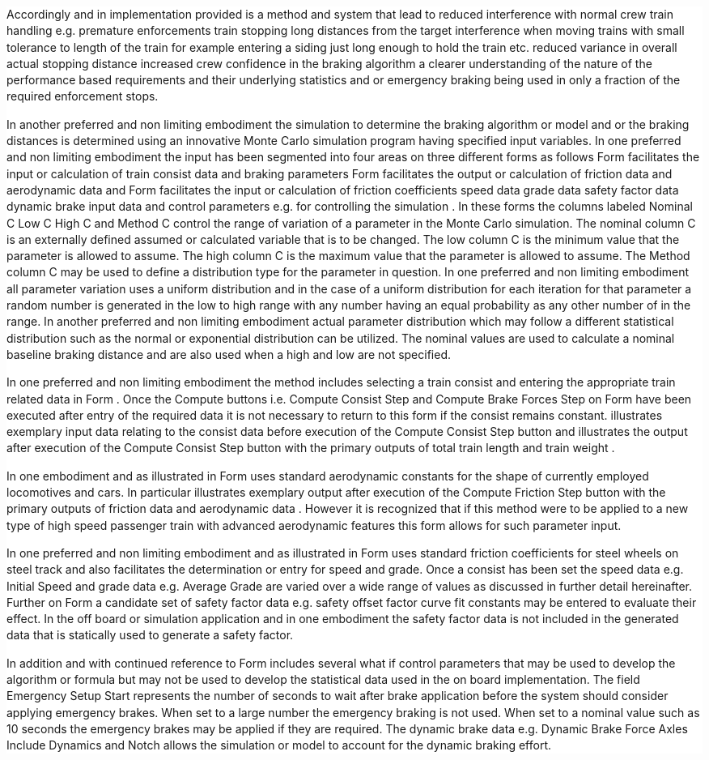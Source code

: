 Accordingly and in implementation provided is a method and system that lead to reduced interference with normal crew train handling e.g. premature enforcements train stopping long distances from the target interference when moving trains with small tolerance to length of the train for example entering a siding just long enough to hold the train etc. reduced variance in overall actual stopping distance increased crew confidence in the braking algorithm a clearer understanding of the nature of the performance based requirements and their underlying statistics and or emergency braking being used in only a fraction of the required enforcement stops.

In another preferred and non limiting embodiment the simulation to determine the braking algorithm or model and or the braking distances is determined using an innovative Monte Carlo simulation program having specified input variables. In one preferred and non limiting embodiment the input has been segmented into four areas on three different forms as follows Form facilitates the input or calculation of train consist data and braking parameters Form facilitates the output or calculation of friction data and aerodynamic data and Form facilitates the input or calculation of friction coefficients speed data grade data safety factor data dynamic brake input data and control parameters e.g. for controlling the simulation . In these forms the columns labeled Nominal C Low C High C and Method C control the range of variation of a parameter in the Monte Carlo simulation. The nominal column C is an externally defined assumed or calculated variable that is to be changed. The low column C is the minimum value that the parameter is allowed to assume. The high column C is the maximum value that the parameter is allowed to assume. The Method column C may be used to define a distribution type for the parameter in question. In one preferred and non limiting embodiment all parameter variation uses a uniform distribution and in the case of a uniform distribution for each iteration for that parameter a random number is generated in the low to high range with any number having an equal probability as any other number of in the range. In another preferred and non limiting embodiment actual parameter distribution which may follow a different statistical distribution such as the normal or exponential distribution can be utilized. The nominal values are used to calculate a nominal baseline braking distance and are also used when a high and low are not specified.

In one preferred and non limiting embodiment the method includes selecting a train consist and entering the appropriate train related data in Form . Once the Compute buttons i.e. Compute Consist Step and Compute Brake Forces Step on Form have been executed after entry of the required data it is not necessary to return to this form if the consist remains constant. illustrates exemplary input data relating to the consist data before execution of the Compute Consist Step button and illustrates the output after execution of the Compute Consist Step button with the primary outputs of total train length and train weight .

In one embodiment and as illustrated in Form uses standard aerodynamic constants for the shape of currently employed locomotives and cars. In particular illustrates exemplary output after execution of the Compute Friction Step button with the primary outputs of friction data and aerodynamic data . However it is recognized that if this method were to be applied to a new type of high speed passenger train with advanced aerodynamic features this form allows for such parameter input.

In one preferred and non limiting embodiment and as illustrated in Form uses standard friction coefficients for steel wheels on steel track and also facilitates the determination or entry for speed and grade. Once a consist has been set the speed data e.g. Initial Speed and grade data e.g. Average Grade are varied over a wide range of values as discussed in further detail hereinafter. Further on Form a candidate set of safety factor data e.g. safety offset factor curve fit constants may be entered to evaluate their effect. In the off board or simulation application and in one embodiment the safety factor data is not included in the generated data that is statically used to generate a safety factor.

In addition and with continued reference to Form includes several what if control parameters that may be used to develop the algorithm or formula but may not be used to develop the statistical data used in the on board implementation. The field Emergency Setup Start represents the number of seconds to wait after brake application before the system should consider applying emergency brakes. When set to a large number the emergency braking is not used. When set to a nominal value such as 10 seconds the emergency brakes may be applied if they are required. The dynamic brake data e.g. Dynamic Brake Force Axles Include Dynamics and Notch allows the simulation or model to account for the dynamic braking effort.
